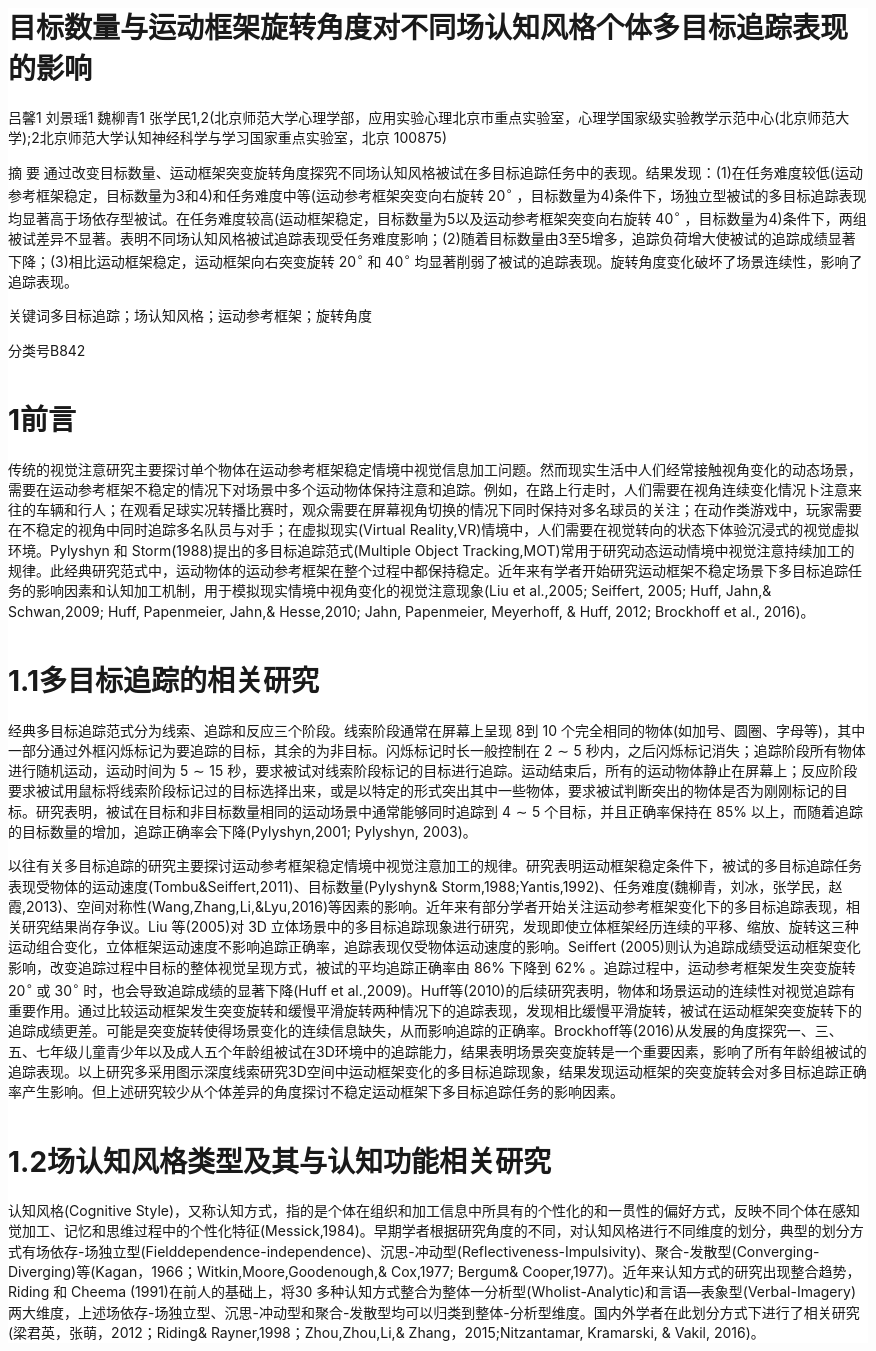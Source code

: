 # 目标数量与运动框架旋转角度对不同场认知风格个体多目标追踪表现的影响

吕馨1 刘景瑶1 魏柳青1 张学民1,2(北京师范大学心理学部，应用实验心理北京市重点实验室，心理学国家级实验教学示范中心(北京师范大学);2北京师范大学认知神经科学与学习国家重点实验室，北京 100875)

摘 要 通过改变目标数量、运动框架突变旋转角度探究不同场认知风格被试在多目标追踪任务中的表现。结果发现：(1)在任务难度较低(运动参考框架稳定，目标数量为3和4)和任务难度中等(运动参考框架突变向右旋转 $2 0 ^ { \circ }$ ，目标数量为4)条件下，场独立型被试的多目标追踪表现均显著高于场依存型被试。在任务难度较高(运动框架稳定，目标数量为5以及运动参考框架突变向右旋转 $4 0 ^ { \circ }$ ，目标数量为4)条件下，两组被试差异不显著。表明不同场认知风格被试追踪表现受任务难度影响；(2)随着目标数量由3至5增多，追踪负荷增大使被试的追踪成绩显著下降；(3)相比运动框架稳定，运动框架向右突变旋转 $2 0 ^ { \circ }$ 和 $4 0 ^ { \circ }$ 均显著削弱了被试的追踪表现。旋转角度变化破坏了场景连续性，影响了追踪表现。

关键词多目标追踪；场认知风格；运动参考框架；旋转角度

分类号B842

# 1前言

传统的视觉注意研究主要探讨单个物体在运动参考框架稳定情境中视觉信息加工问题。然而现实生活中人们经常接触视角变化的动态场景，需要在运动参考框架不稳定的情况下对场景中多个运动物体保持注意和追踪。例如，在路上行走时，人们需要在视角连续变化情况卜注意来往的车辆和行人；在观看足球实况转播比赛时，观众需要在屏幕视角切换的情况下同时保持对多名球员的关注；在动作类游戏中，玩家需要在不稳定的视角中同时追踪多名队员与对手；在虚拟现实(Virtual Reality,VR)情境中，人们需要在视觉转向的状态下体验沉浸式的视觉虚拟环境。Pylyshyn 和 Storm(1988)提出的多目标追踪范式(Multiple Object Tracking,MOT)常用于研究动态运动情境中视觉注意持续加工的规律。此经典研究范式中，运动物体的运动参考框架在整个过程中都保持稳定。近年来有学者开始研究运动框架不稳定场景下多目标追踪任务的影响因素和认知加工机制，用于模拟现实情境中视角变化的视觉注意现象(Liu et al.,2005; Seiffert, 2005; Huff, Jahn,& Schwan,2009; Huff, Papenmeier, Jahn,& Hesse,2010; Jahn, Papenmeier, Meyerhoff, & Huff, 2012; Brockhoff et al., 2016)。

# 1.1多目标追踪的相关研究

经典多目标追踪范式分为线索、追踪和反应三个阶段。线索阶段通常在屏幕上呈现 8到 10 个完全相同的物体(如加号、圆圈、字母等)，其中一部分通过外框闪烁标记为要追踪的目标，其余的为非目标。闪烁标记时长一般控制在 $2 { \sim } 5$ 秒内，之后闪烁标记消失；追踪阶段所有物体进行随机运动，运动时间为 $5 { \sim } 1 5$ 秒，要求被试对线索阶段标记的目标进行追踪。运动结束后，所有的运动物体静止在屏幕上；反应阶段要求被试用鼠标将线索阶段标记过的目标选择出来，或是以特定的形式突出其中一些物体，要求被试判断突出的物体是否为刚刚标记的目标。研究表明，被试在目标和非目标数量相同的运动场景中通常能够同时追踪到 $4 { \sim } 5$ 个目标，并且正确率保持在 $8 5 \%$ 以上，而随着追踪的目标数量的增加，追踪正确率会下降(Pylyshyn,2001; Pylyshyn, 2003)。

以往有关多目标追踪的研究主要探讨运动参考框架稳定情境中视觉注意加工的规律。研究表明运动框架稳定条件下，被试的多目标追踪任务表现受物体的运动速度(Tombu&Seiffert,2011)、目标数量(Pylyshyn& Storm,1988;Yantis,1992)、任务难度(魏柳青，刘冰，张学民，赵霞,2013)、空间对称性(Wang,Zhang,Li,&Lyu,2016)等因素的影响。近年来有部分学者开始关注运动参考框架变化下的多目标追踪表现，相关研究结果尚存争议。Liu 等(2005)对 3D 立体场景中的多目标追踪现象进行研究，发现即使立体框架经历连续的平移、缩放、旋转这三种运动组合变化，立体框架运动速度不影响追踪正确率，追踪表现仅受物体运动速度的影响。Seiffert (2005)则认为追踪成绩受运动框架变化影响，改变追踪过程中目标的整体视觉呈现方式，被试的平均追踪正确率由 $86 \%$ 下降到 $62 \%$ 。追踪过程中，运动参考框架发生突变旋转 $2 0 ^ { \circ }$ 或 $3 0 ^ { \circ }$ 时，也会导致追踪成绩的显著下降(Huff et al.,2009)。Huff等(2010)的后续研究表明，物体和场景运动的连续性对视觉追踪有重要作用。通过比较运动框架发生突变旋转和缓慢平滑旋转两种情况下的追踪表现，发现相比缓慢平滑旋转，被试在运动框架突变旋转下的追踪成绩更差。可能是突变旋转使得场景变化的连续信息缺失，从而影响追踪的正确率。Brockhoff等(2016)从发展的角度探究一、三、五、七年级儿童青少年以及成人五个年龄组被试在3D环境中的追踪能力，结果表明场景突变旋转是一个重要因素，影响了所有年龄组被试的追踪表现。以上研究多采用图示深度线索研究3D空间中运动框架变化的多目标追踪现象，结果发现运动框架的突变旋转会对多目标追踪正确率产生影响。但上述研究较少从个体差异的角度探讨不稳定运动框架下多目标追踪任务的影响因素。

# 1.2场认知风格类型及其与认知功能相关研究

认知风格(Cognitive Style)，又称认知方式，指的是个体在组织和加工信息中所具有的个性化的和一贯性的偏好方式，反映不同个体在感知觉加工、记忆和思维过程中的个性化特征(Messick,1984)。早期学者根据研究角度的不同，对认知风格进行不同维度的划分，典型的划分方式有场依存-场独立型(Fielddependence-independence)、沉思-冲动型(Reflectiveness-Impulsivity)、聚合-发散型(Converging-Diverging)等(Kagan，1966；Witkin,Moore,Goodenough,& Cox,1977; Bergum& Cooper,1977)。近年来认知方式的研究出现整合趋势，Riding 和 Cheema (1991)在前人的基础上，将30 多种认知方式整合为整体一分析型(Wholist-Analytic)和言语—表象型(Verbal-Imagery)两大维度，上述场依存-场独立型、沉思-冲动型和聚合-发散型均可以归类到整体-分析型维度。国内外学者在此划分方式下进行了相关研究(梁君英，张萌，2012；Riding& Rayner,1998；Zhou,Zhou,Li,& Zhang，2015;Nitzantamar, Kramarski, & Vakil, 2016)。
